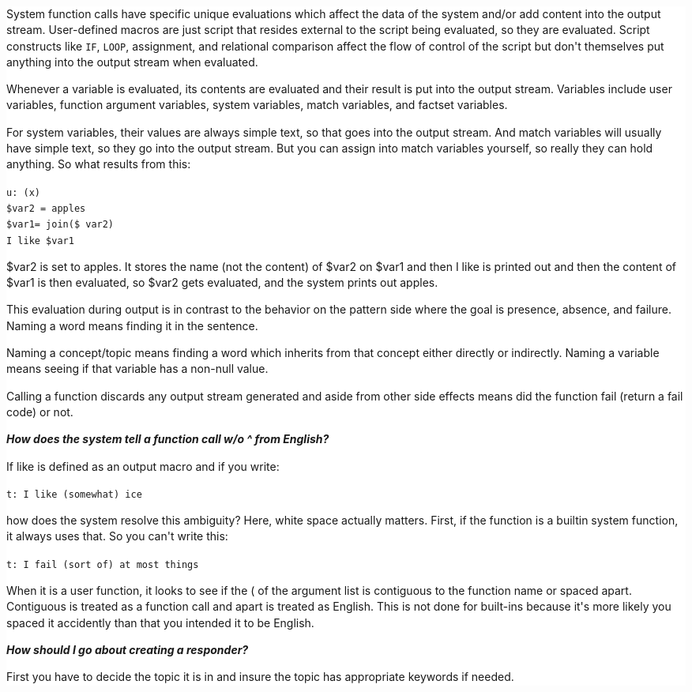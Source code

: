 System function calls have specific unique evaluations which affect the data of the
system and/or add content into the output stream. User-defined macros are just script that
resides external to the script being evaluated, so they are evaluated. 
Script constructs like `IF`, `LOOP`, assignment, and relational comparison affect the flow of control 
of the script but don't themselves put anything into the output stream when evaluated.

Whenever a variable is evaluated, its contents are evaluated and their result is put into the output stream. 
Variables include user variables, function argument variables, system variables, match variables, and factset variables.

For system variables, their values are always simple text, so that goes into the output
stream. And match variables will usually have simple text, so they go into the output
stream. But you can assign into match variables yourself, so really they can hold
anything.
So what results from this:
```
u: (x)
$var2 = apples
$var1= join($ var2)
I like $var1
```
$var2 is set to apples. It stores the name (not the content) of $var2 on $var1 and then I
like is printed out and then the content of $var1 is then evaluated, so $var2 gets
evaluated, and the system prints out apples.

This evaluation during output is in contrast to the behavior on the pattern side where the
goal is presence, absence, and failure. Naming a word means finding it in the sentence.

Naming a concept/topic means finding a word which inherits from that concept either
directly or indirectly. Naming a variable means seeing if that variable has a non-null value. 

Calling a function discards any output stream generated and aside from other side
effects means did the function fail (return a fail code) or not.

___How does the system tell a function call w/o ^ from English?___

If like is defined as an output macro and if you write:

    t: I like (somewhat) ice

how does the system resolve this ambiguity? Here, white space actually matters. First, if
the function is a builtin system function, it always uses that. So you can't write this:

    t: I fail (sort of) at most things

When it is a user function, it looks to see if the 
( of the argument list is contiguous to the function name or spaced apart. 
Contiguous is treated as a function call and apart is treated as English. 
This is not done for built-ins because it's more likely you spaced it accidently than that you intended it to be English.

___How should I go about creating a responder?___

First you have to decide the topic it is in and insure the topic has appropriate keywords if
needed.
